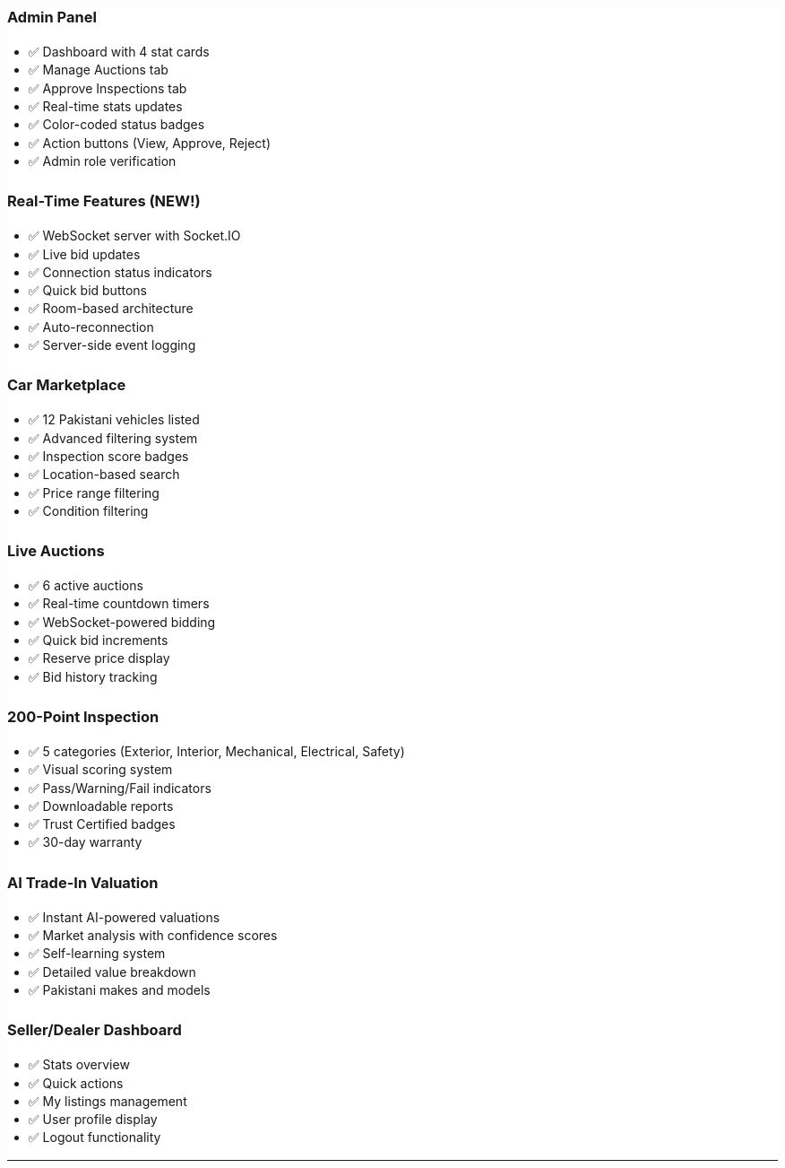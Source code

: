 ### Admin Panel
- ✅ Dashboard with 4 stat cards
- ✅ Manage Auctions tab
- ✅ Approve Inspections tab
- ✅ Real-time stats updates
- ✅ Color-coded status badges
- ✅ Action buttons (View, Approve, Reject)
- ✅ Admin role verification

### Real-Time Features (NEW!)
- ✅ WebSocket server with Socket.IO
- ✅ Live bid updates
- ✅ Connection status indicators
- ✅ Quick bid buttons
- ✅ Room-based architecture
- ✅ Auto-reconnection
- ✅ Server-side event logging

### Car Marketplace
- ✅ 12 Pakistani vehicles listed
- ✅ Advanced filtering system
- ✅ Inspection score badges
- ✅ Location-based search
- ✅ Price range filtering
- ✅ Condition filtering

### Live Auctions
- ✅ 6 active auctions
- ✅ Real-time countdown timers
- ✅ WebSocket-powered bidding
- ✅ Quick bid increments
- ✅ Reserve price display
- ✅ Bid history tracking

### 200-Point Inspection
- ✅ 5 categories (Exterior, Interior, Mechanical, Electrical, Safety)
- ✅ Visual scoring system
- ✅ Pass/Warning/Fail indicators
- ✅ Downloadable reports
- ✅ Trust Certified badges
- ✅ 30-day warranty

### AI Trade-In Valuation
- ✅ Instant AI-powered valuations
- ✅ Market analysis with confidence scores
- ✅ Self-learning system
- ✅ Detailed value breakdown
- ✅ Pakistani makes and models

### Seller/Dealer Dashboard
- ✅ Stats overview
- ✅ Quick actions
- ✅ My listings management
- ✅ User profile display
- ✅ Logout functionality

---
